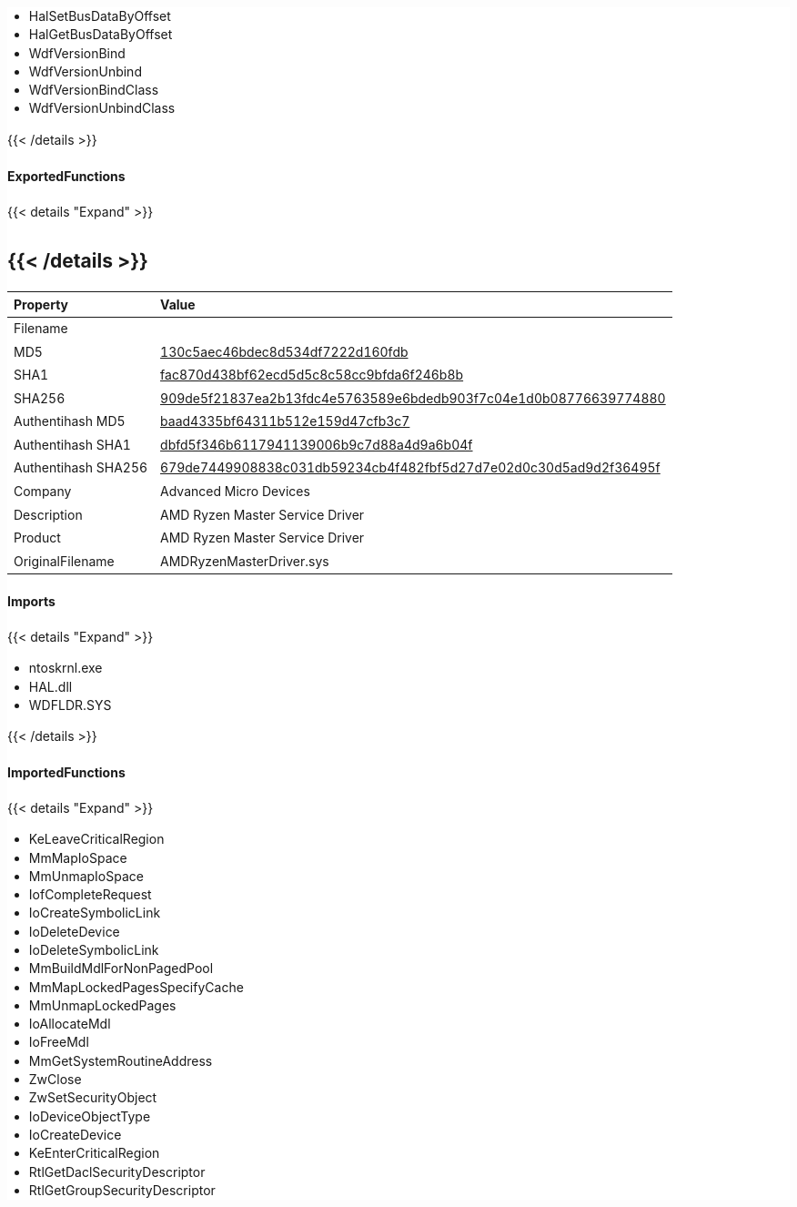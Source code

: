 * HalSetBusDataByOffset
* HalGetBusDataByOffset
* WdfVersionBind
* WdfVersionUnbind
* WdfVersionBindClass
* WdfVersionUnbindClass

{{< /details >}}
#### ExportedFunctions
{{< details "Expand" >}}

{{< /details >}}
-----
| Property           | Value |
|:-------------------|:------|
| Filename           |  |
| MD5                | [130c5aec46bdec8d534df7222d160fdb](https://www.virustotal.com/gui/file/130c5aec46bdec8d534df7222d160fdb) |
| SHA1               | [fac870d438bf62ecd5d5c8c58cc9bfda6f246b8b](https://www.virustotal.com/gui/file/fac870d438bf62ecd5d5c8c58cc9bfda6f246b8b) |
| SHA256             | [909de5f21837ea2b13fdc4e5763589e6bdedb903f7c04e1d0b08776639774880](https://www.virustotal.com/gui/file/909de5f21837ea2b13fdc4e5763589e6bdedb903f7c04e1d0b08776639774880) |
| Authentihash MD5   | [baad4335bf64311b512e159d47cfb3c7](https://www.virustotal.com/gui/search/authentihash%253Abaad4335bf64311b512e159d47cfb3c7) |
| Authentihash SHA1  | [dbfd5f346b6117941139006b9c7d88a4d9a6b04f](https://www.virustotal.com/gui/search/authentihash%253Adbfd5f346b6117941139006b9c7d88a4d9a6b04f) |
| Authentihash SHA256| [679de7449908838c031db59234cb4f482fbf5d27d7e02d0c30d5ad9d2f36495f](https://www.virustotal.com/gui/search/authentihash%253A679de7449908838c031db59234cb4f482fbf5d27d7e02d0c30d5ad9d2f36495f) |
| Company           | Advanced Micro Devices |
| Description       | AMD Ryzen Master Service Driver |
| Product           | AMD Ryzen Master Service Driver |
| OriginalFilename  | AMDRyzenMasterDriver.sys |


#### Imports
{{< details "Expand" >}}
* ntoskrnl.exe
* HAL.dll
* WDFLDR.SYS

{{< /details >}}
#### ImportedFunctions
{{< details "Expand" >}}
* KeLeaveCriticalRegion
* MmMapIoSpace
* MmUnmapIoSpace
* IofCompleteRequest
* IoCreateSymbolicLink
* IoDeleteDevice
* IoDeleteSymbolicLink
* MmBuildMdlForNonPagedPool
* MmMapLockedPagesSpecifyCache
* MmUnmapLockedPages
* IoAllocateMdl
* IoFreeMdl
* MmGetSystemRoutineAddress
* ZwClose
* ZwSetSecurityObject
* IoDeviceObjectType
* IoCreateDevice
* KeEnterCriticalRegion
* RtlGetDaclSecurityDescriptor
* RtlGetGroupSecurityDescriptor